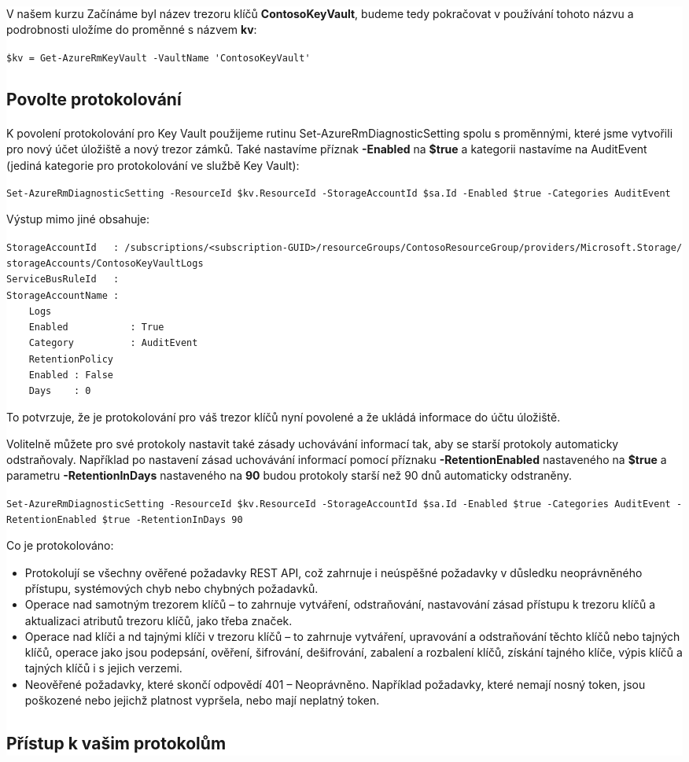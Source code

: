 V našem kurzu Začínáme byl název trezoru klíčů **ContosoKeyVault**, budeme tedy pokračovat v používání tohoto názvu a podrobnosti uložíme do proměnné s názvem **kv**:

    $kv = Get-AzureRmKeyVault -VaultName 'ContosoKeyVault'


## <a id="enable"></a>Povolte protokolování ##

K povolení protokolování pro Key Vault použijeme rutinu Set-AzureRmDiagnosticSetting spolu s proměnnými, které jsme vytvořili pro nový účet úložiště a nový trezor zámků. Také nastavíme příznak **-Enabled** na **$true** a kategorii nastavíme na AuditEvent (jediná kategorie pro protokolování ve službě Key Vault):


    Set-AzureRmDiagnosticSetting -ResourceId $kv.ResourceId -StorageAccountId $sa.Id -Enabled $true -Categories AuditEvent

Výstup mimo jiné obsahuje:

    StorageAccountId   : /subscriptions/<subscription-GUID>/resourceGroups/ContosoResourceGroup/providers/Microsoft.Storage/storageAccounts/ContosoKeyVaultLogs
    ServiceBusRuleId   :
    StorageAccountName :
        Logs
        Enabled           : True
        Category          : AuditEvent
        RetentionPolicy
        Enabled : False
        Days    : 0


To potvrzuje, že je protokolování pro váš trezor klíčů nyní povolené a že ukládá informace do účtu úložiště.

Volitelně můžete pro své protokoly nastavit také zásady uchovávání informací tak, aby se starší protokoly automaticky odstraňovaly. Například po nastavení zásad uchovávání informací pomocí příznaku **-RetentionEnabled** nastaveného na **$true** a parametru **-RetentionInDays** nastaveného na **90** budou protokoly starší než 90 dnů automaticky odstraněny.

    Set-AzureRmDiagnosticSetting -ResourceId $kv.ResourceId -StorageAccountId $sa.Id -Enabled $true -Categories AuditEvent -RetentionEnabled $true -RetentionInDays 90

Co je protokolováno:

- Protokolují se všechny ověřené požadavky REST API, což zahrnuje i neúspěšné požadavky v důsledku neoprávněného přístupu, systémových chyb nebo chybných požadavků.
- Operace nad samotným trezorem klíčů – to zahrnuje vytváření, odstraňování, nastavování zásad přístupu k trezoru klíčů a aktualizaci atributů trezoru klíčů, jako třeba značek.
- Operace nad klíči a nd tajnými klíči v trezoru klíčů – to zahrnuje vytváření, upravování a odstraňování těchto klíčů nebo tajných klíčů, operace jako jsou podepsání, ověření, šifrování, dešifrování, zabalení a rozbalení klíčů, získání tajného klíče, výpis klíčů a tajných klíčů i s jejich verzemi.
- Neověřené požadavky, které skončí odpovědí 401 – Neoprávněno. Například požadavky, které nemají nosný token, jsou poškozené nebo jejichž platnost vypršela, nebo mají neplatný token.  


## <a id="access"></a>Přístup k vašim protokolům ##
